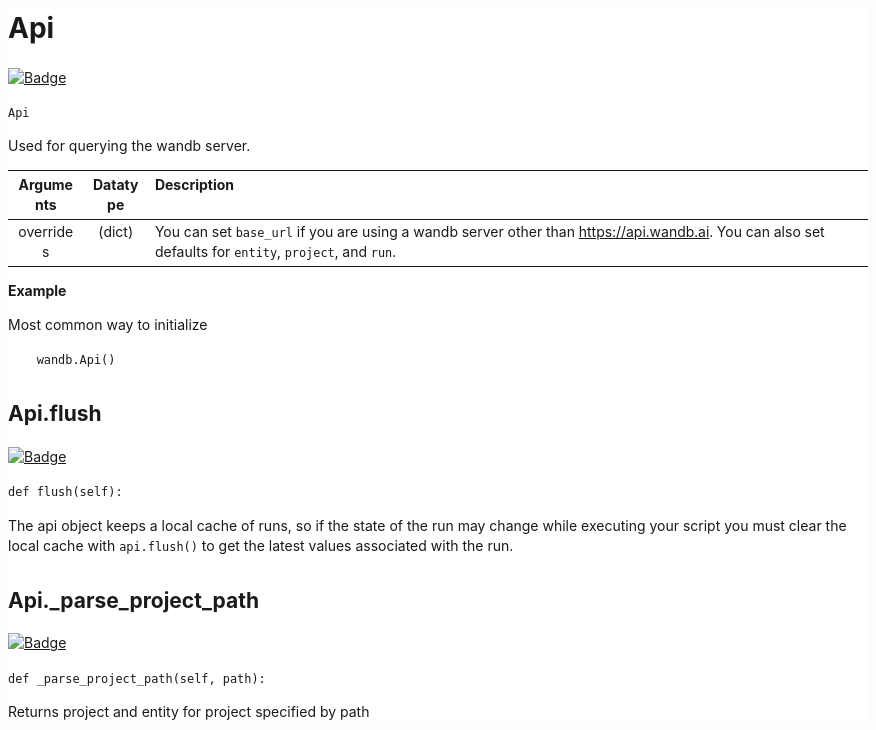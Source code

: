 # Api
[![Badge](https://img.shields.io/badge/View%20source%20on%20GitHub-black?style=for-the-badge&logo=github)](https://github.com/wandb/client/blob/master/wandb/apis/public.py#L181-L518)

`Api`

Used for querying the wandb server.


| **Arguments** | **Datatype** | **Description** |
|:--:|:--:|:--|
|overrides|(dict)|You can set `base_url` if you are using a wandb server other than https://api.wandb.ai. You can also set defaults for `entity`, `project`, and `run`.|








**Example**

Most common way to initialize
```
    wandb.Api()
```


## Api.flush
[![Badge](https://img.shields.io/badge/View%20source%20on%20GitHub-black?style=for-the-badge&logo=github)](https://github.com/wandb/client/blob/master/wandb/apis/public.py#L276-L281)

`def flush(self):`

The api object keeps a local cache of runs, so if the state of the run may
change while executing your script you must clear the local cache with `api.flush()`
to get the latest values associated with the run.











## Api._parse_project_path
[![Badge](https://img.shields.io/badge/View%20source%20on%20GitHub-black?style=for-the-badge&logo=github)](https://github.com/wandb/client/blob/master/wandb/apis/public.py#L283-L292)

`def _parse_project_path(self, path):`

Returns project and entity for project specified by path









